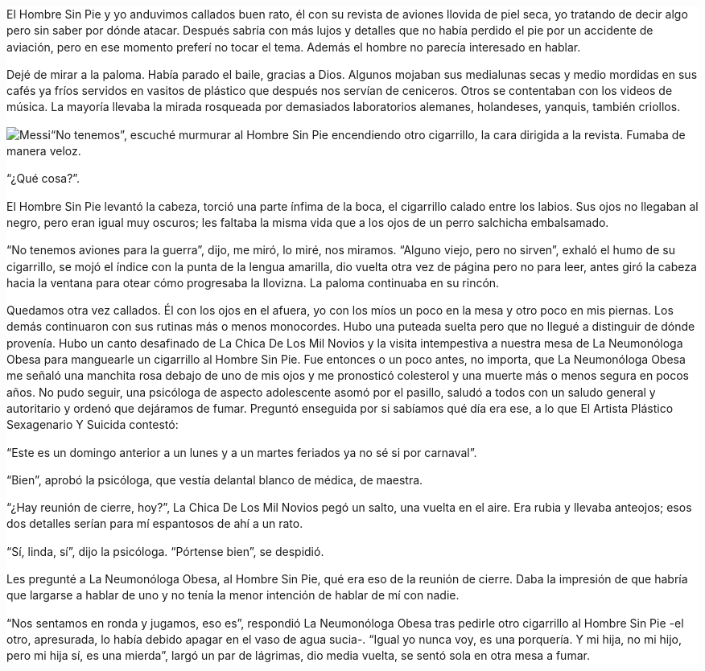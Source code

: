 El Hombre Sin Pie y yo anduvimos callados buen rato, él con su revista de aviones llovida de piel seca, yo tratando de decir algo pero sin saber por dónde atacar. Después sabría con más lujos y detalles que no había perdido el pie por un accidente de aviación, pero en ese momento preferí no tocar el tema. Además el hombre no parecía interesado en hablar.


Dejé de mirar a la paloma. Había parado el baile, gracias a Dios. Algunos mojaban sus medialunas secas y medio mordidas en sus cafés ya fríos servidos en vasitos de plástico que después nos servían de ceniceros. Otros se contentaban con los videos de música. La mayoría llevaba la mirada rosqueada por demasiados laboratorios alemanes, holandeses, yanquis, también criollos.


![Messi](https://64.media.tumblr.com/fc8d98ba700f6e186c85f737a367e3bb/tumblr_inline_pcfpf15ODg1t6q87u_500.png)“No tenemos”, escuché murmurar al Hombre Sin Pie encendiendo otro cigarrillo, la cara dirigida a la revista. Fumaba de manera veloz.


“¿Qué cosa?”.


El Hombre Sin Pie levantó la cabeza, torció una parte ínfima de la boca, el cigarrillo calado entre los labios. Sus ojos no llegaban al negro, pero eran igual muy oscuros; les faltaba la misma vida que a los ojos de un perro salchicha embalsamado.


“No tenemos aviones para la guerra”, dijo, me miró, lo miré, nos miramos. “Alguno viejo, pero no sirven”, exhaló el humo de su cigarrillo, se mojó el índice con la punta de la lengua amarilla, dio vuelta otra vez de página pero no para leer, antes giró la cabeza hacia la ventana para otear cómo progresaba la llovizna. La paloma continuaba en su rincón.


Quedamos otra vez callados. Él con los ojos en el afuera, yo con los míos un poco en la mesa y otro poco en mis piernas. Los demás continuaron con sus rutinas más o menos monocordes. Hubo una puteada suelta pero que no llegué a distinguir de dónde provenía. Hubo un canto desafinado de La Chica De Los Mil Novios y la visita intempestiva a nuestra mesa de La Neumonóloga Obesa para manguearle un cigarrillo al Hombre Sin Pie. Fue entonces o un poco antes, no importa, que La Neumonóloga Obesa me señaló una manchita rosa debajo de uno de mis ojos y me pronosticó colesterol y una muerte más o menos segura en pocos años. No pudo seguir, una psicóloga de aspecto adolescente asomó por el pasillo, saludó a todos con un saludo general y autoritario y ordenó que dejáramos de fumar. Preguntó enseguida por si sabíamos qué día era ese, a lo que El Artista Plástico Sexagenario Y Suicida contestó:


“Este es un domingo anterior a un lunes y a un martes feriados ya no sé si por carnaval”.


“Bien”, aprobó la psicóloga, que vestía delantal blanco de médica, de maestra.


“¿Hay reunión de cierre, hoy?”, La Chica De Los Mil Novios pegó un salto, una vuelta en el aire. Era rubia y llevaba anteojos; esos dos detalles serían para mí espantosos de ahí a un rato.


“Sí, linda, sí”, dijo la psicóloga. “Pórtense bien”, se despidió.


Les pregunté a La Neumonóloga Obesa, al Hombre Sin Pie, qué era eso de la reunión de cierre. Daba la impresión de que habría que largarse a hablar de uno y no tenía la menor intención de hablar de mí con nadie.


“Nos sentamos en ronda y jugamos, eso es”, respondió La Neumonóloga Obesa tras pedirle otro cigarrillo al Hombre Sin Pie -el otro, apresurada, lo había debido apagar en el vaso de agua sucia-. “Igual yo nunca voy, es una porquería. Y mi hija, no mi hijo, pero mi hija sí, es una mierda”, largó un par de lágrimas, dio media vuelta, se sentó sola en otra mesa a fumar.

